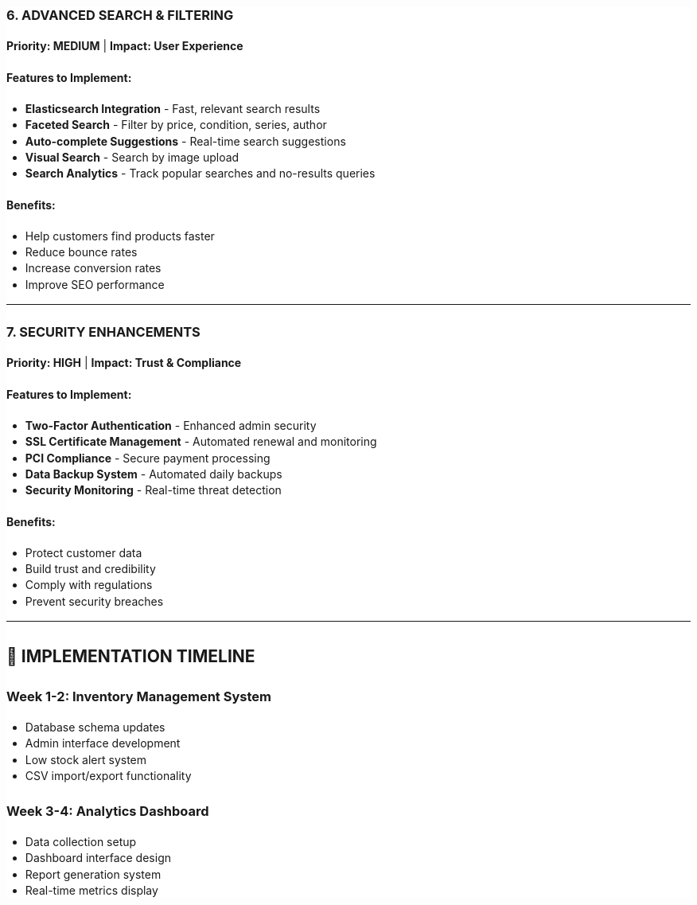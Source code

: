 
### 6. **ADVANCED SEARCH & FILTERING**
**Priority: MEDIUM** | **Impact: User Experience**

#### Features to Implement:
- **Elasticsearch Integration** - Fast, relevant search results
- **Faceted Search** - Filter by price, condition, series, author
- **Auto-complete Suggestions** - Real-time search suggestions
- **Visual Search** - Search by image upload
- **Search Analytics** - Track popular searches and no-results queries

#### Benefits:
- Help customers find products faster
- Reduce bounce rates
- Increase conversion rates
- Improve SEO performance

---

### 7. **SECURITY ENHANCEMENTS**
**Priority: HIGH** | **Impact: Trust & Compliance**

#### Features to Implement:
- **Two-Factor Authentication** - Enhanced admin security
- **SSL Certificate Management** - Automated renewal and monitoring
- **PCI Compliance** - Secure payment processing
- **Data Backup System** - Automated daily backups
- **Security Monitoring** - Real-time threat detection

#### Benefits:
- Protect customer data
- Build trust and credibility
- Comply with regulations
- Prevent security breaches

---

## 📅 IMPLEMENTATION TIMELINE

### Week 1-2: **Inventory Management System**
- Database schema updates
- Admin interface development
- Low stock alert system
- CSV import/export functionality

### Week 3-4: **Analytics Dashboard**
- Data collection setup
- Dashboard interface design
- Report generation system
- Real-time metrics display
